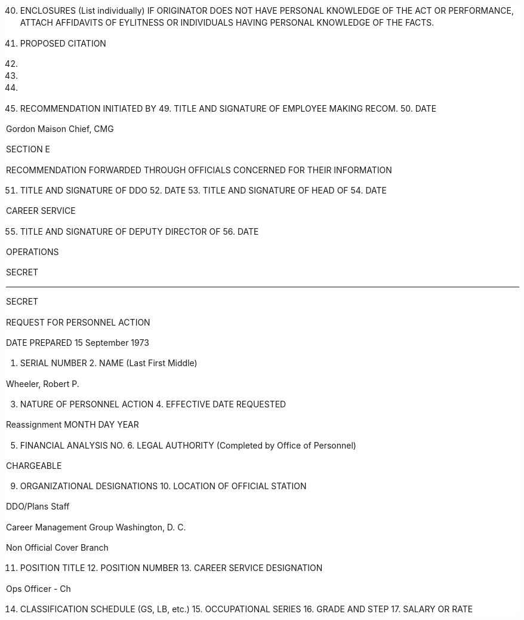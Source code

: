 40. ENCLOSURES (List individually) IF ORIGINATOR DOES NOT HAVE PERSONAL KNOWLEDGE OF THE ACT
OR PERFORMANCE, ATTACH AFFIDAVITS OF EYLITNESS OR INDIVIDUALS HAVING PERSONAL KNOWLEDGE OF THE FACTS.

1. PROPOSED CITATION

2.

3.

4.

48. RECOMMENDATION INITIATED BY 49. TITLE AND SIGNATURE OF EMPLOYEE MAKING RECOM. 50. DATE

Gordon Maison Chief, CMG

SECTION E

RECOMMENDATION FORWARDED THROUGH OFFICIALS CONCERNED FOR THEIR INFORMATION

51. TITLE AND SIGNATURE OF DDO 52. DATE 53. TITLE AND SIGNATURE OF HEAD OF 54. DATE

CAREER SERVICE

55. TITLE AND SIGNATURE OF DEPUTY DIRECTOR OF 56. DATE

OPERATIONS

SECRET

---

SECRET

REQUEST FOR PERSONNEL ACTION

DATE PREPARED 15 September 1973

1. SERIAL NUMBER 2. NAME (Last First Middle)

Wheeler, Robert P.

3. NATURE OF PERSONNEL ACTION 4. EFFECTIVE DATE REQUESTED

Reassignment MONTH DAY YEAR

5. FINANCIAL ANALYSIS NO. 6. LEGAL AUTHORITY (Completed by Office of Personnel)

CHARGEABLE

9. ORGANIZATIONAL DESIGNATIONS 10. LOCATION OF OFFICIAL STATION

DDO/Plans Staff

Career Management Group Washington, D. C.

Non Official Cover Branch

11. POSITION TITLE 12. POSITION NUMBER 13. CAREER SERVICE DESIGNATION

Ops Officer - Ch

14. CLASSIFICATION SCHEDULE (GS, LB, etc.) 15. OCCUPATIONAL SERIES 16. GRADE AND STEP 17. SALARY OR RATE
